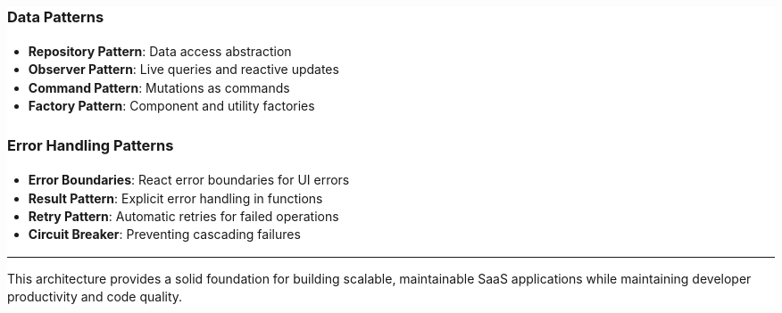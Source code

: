 ### Data Patterns

- **Repository Pattern**: Data access abstraction
- **Observer Pattern**: Live queries and reactive updates
- **Command Pattern**: Mutations as commands
- **Factory Pattern**: Component and utility factories

### Error Handling Patterns

- **Error Boundaries**: React error boundaries for UI errors
- **Result Pattern**: Explicit error handling in functions
- **Retry Pattern**: Automatic retries for failed operations
- **Circuit Breaker**: Preventing cascading failures

---

This architecture provides a solid foundation for building scalable, maintainable SaaS applications while maintaining developer productivity and code quality. 